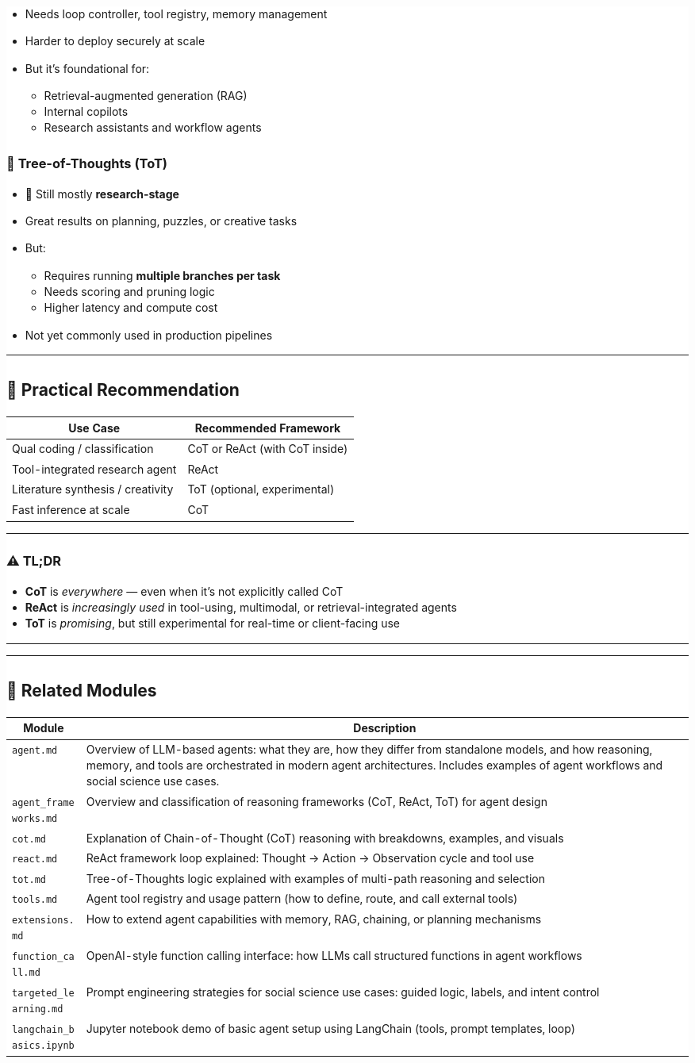   * Needs loop controller, tool registry, memory management
  * Harder to deploy securely at scale
* But it’s foundational for:

  * Retrieval-augmented generation (RAG)
  * Internal copilots
  * Research assistants and workflow agents

### 🌲 **Tree-of-Thoughts (ToT)**

* 🧪 Still mostly **research-stage**
* Great results on planning, puzzles, or creative tasks
* But:

  * Requires running **multiple branches per task**
  * Needs scoring and pruning logic
  * Higher latency and compute cost
* Not yet commonly used in production pipelines

---

## 🔧 Practical Recommendation

| Use Case                          | Recommended Framework          |
| --------------------------------- | ------------------------------ |
| Qual coding / classification      | CoT or ReAct (with CoT inside) |
| Tool-integrated research agent    | ReAct                          |
| Literature synthesis / creativity | ToT (optional, experimental)   |
| Fast inference at scale           | CoT                            |

---

### ⚠️ TL;DR

* **CoT** is *everywhere* — even when it’s not explicitly called CoT
* **ReAct** is *increasingly used* in tool-using, multimodal, or retrieval-integrated agents
* **ToT** is *promising*, but still experimental for real-time or client-facing use

---

---
## 🧱 Related Modules


| Module                   | Description                                                                                          |
| ------------------------ | ---------------------------------------------------------------------------------------------------- |
| `agent.md`    | Overview of LLM-based agents: what they are, how they differ from standalone models, and how reasoning, memory, and tools are orchestrated in modern agent architectures. Includes examples of agent workflows and social science use cases. |
| `agent_frameworks.md`    | Overview and classification of reasoning frameworks (CoT, ReAct, ToT) for agent design               |
| `cot.md`                 | Explanation of Chain-of-Thought (CoT) reasoning with breakdowns, examples, and visuals               |
| `react.md`               | ReAct framework loop explained: Thought → Action → Observation cycle and tool use                    |
| `tot.md`                 | Tree-of-Thoughts logic explained with examples of multi-path reasoning and selection                 |
| `tools.md`               | Agent tool registry and usage pattern (how to define, route, and call external tools)                |
| `extensions.md`          | How to extend agent capabilities with memory, RAG, chaining, or planning mechanisms                  |
| `function_call.md`       | OpenAI-style function calling interface: how LLMs call structured functions in agent workflows       |
| `targeted_learning.md`   | Prompt engineering strategies for social science use cases: guided logic, labels, and intent control |
| `langchain_basics.ipynb` | Jupyter notebook demo of basic agent setup using LangChain (tools, prompt templates, loop)           |